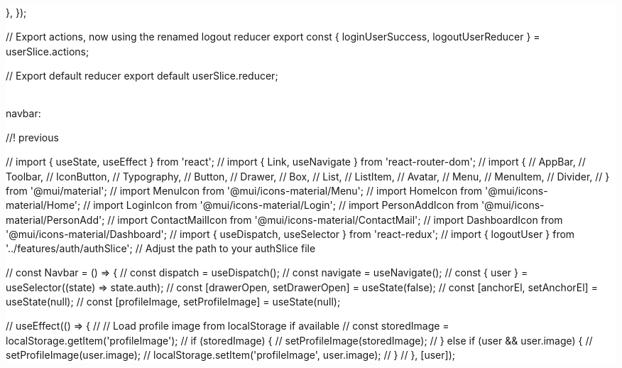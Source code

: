 },
});

// Export actions, now using the renamed logout reducer
export const { loginUserSuccess, logoutUserReducer } = userSlice.actions;

// Export default reducer
export default userSlice.reducer;

######

navbar:

//! previous

// import { useState, useEffect } from 'react';
// import { Link, useNavigate } from 'react-router-dom';
// import {
// AppBar,
// Toolbar,
// IconButton,
// Typography,
// Button,
// Drawer,
// Box,
// List,
// ListItem,
// Avatar,
// Menu,
// MenuItem,
// Divider,
// } from '@mui/material';
// import MenuIcon from '@mui/icons-material/Menu';
// import HomeIcon from '@mui/icons-material/Home';
// import LoginIcon from '@mui/icons-material/Login';
// import PersonAddIcon from '@mui/icons-material/PersonAdd';
// import ContactMailIcon from '@mui/icons-material/ContactMail';
// import DashboardIcon from '@mui/icons-material/Dashboard';
// import { useDispatch, useSelector } from 'react-redux';
// import { logoutUser } from '../features/auth/authSlice'; // Adjust the path to your authSlice file

// const Navbar = () => {
// const dispatch = useDispatch();
// const navigate = useNavigate();
// const { user } = useSelector((state) => state.auth);
// const [drawerOpen, setDrawerOpen] = useState(false);
// const [anchorEl, setAnchorEl] = useState(null);
// const [profileImage, setProfileImage] = useState(null);

// useEffect(() => {
// // Load profile image from localStorage if available
// const storedImage = localStorage.getItem('profileImage');
// if (storedImage) {
// setProfileImage(storedImage);
// } else if (user && user.image) {
// setProfileImage(user.image);
// localStorage.setItem('profileImage', user.image);
// }
// }, [user]);
